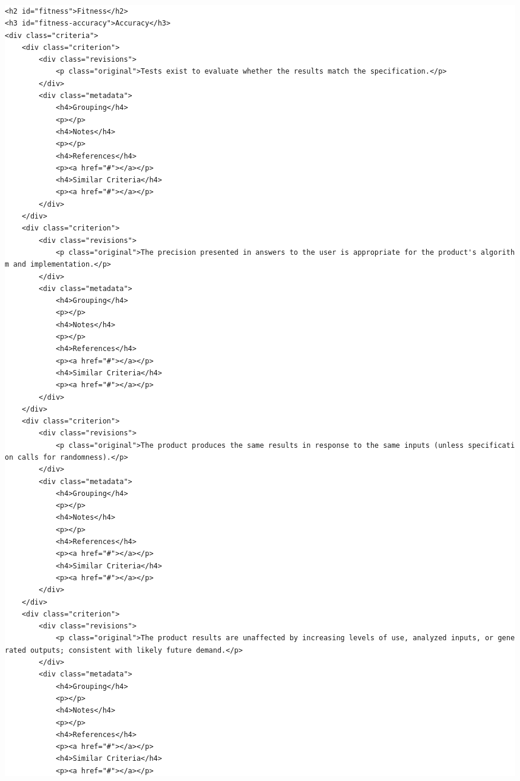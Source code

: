     <h2 id="fitness">Fitness</h2>
    <h3 id="fitness-accuracy">Accuracy</h3>
    <div class="criteria">
        <div class="criterion">
            <div class="revisions">
                <p class="original">Tests exist to evaluate whether the results match the specification.</p>
            </div>
            <div class="metadata">
                <h4>Grouping</h4>
                <p></p>
                <h4>Notes</h4>
                <p></p>
                <h4>References</h4>
                <p><a href="#"></a></p>
                <h4>Similar Criteria</h4>
                <p><a href="#"></a></p>
            </div>
        </div>
        <div class="criterion">
            <div class="revisions">
                <p class="original">The precision presented in answers to the user is appropriate for the product's algorithm and implementation.</p>
            </div>
            <div class="metadata">
                <h4>Grouping</h4>
                <p></p>
                <h4>Notes</h4>
                <p></p>
                <h4>References</h4>
                <p><a href="#"></a></p>
                <h4>Similar Criteria</h4>
                <p><a href="#"></a></p>
            </div>
        </div>
        <div class="criterion">
            <div class="revisions">
                <p class="original">The product produces the same results in response to the same inputs (unless specification calls for randomness).</p>
            </div>
            <div class="metadata">
                <h4>Grouping</h4>
                <p></p>
                <h4>Notes</h4>
                <p></p>
                <h4>References</h4>
                <p><a href="#"></a></p>
                <h4>Similar Criteria</h4>
                <p><a href="#"></a></p>
            </div>
        </div>
        <div class="criterion">
            <div class="revisions">
                <p class="original">The product results are unaffected by increasing levels of use, analyzed inputs, or generated outputs; consistent with likely future demand.</p>
            </div>
            <div class="metadata">
                <h4>Grouping</h4>
                <p></p>
                <h4>Notes</h4>
                <p></p>
                <h4>References</h4>
                <p><a href="#"></a></p>
                <h4>Similar Criteria</h4>
                <p><a href="#"></a></p>